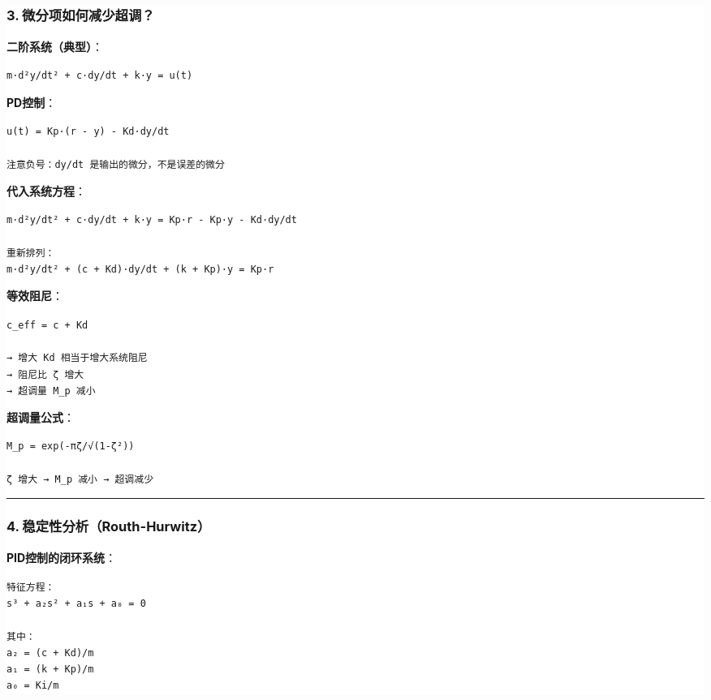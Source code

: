 ### 3. 微分项如何减少超调？

**二阶系统（典型）**：

```
m·d²y/dt² + c·dy/dt + k·y = u(t)
```

**PD控制**：

```
u(t) = Kp·(r - y) - Kd·dy/dt

注意负号：dy/dt 是输出的微分，不是误差的微分
```

**代入系统方程**：

```
m·d²y/dt² + c·dy/dt + k·y = Kp·r - Kp·y - Kd·dy/dt

重新排列：
m·d²y/dt² + (c + Kd)·dy/dt + (k + Kp)·y = Kp·r
```

**等效阻尼**：

```
c_eff = c + Kd

→ 增大 Kd 相当于增大系统阻尼
→ 阻尼比 ζ 增大
→ 超调量 M_p 减小
```

**超调量公式**：

```
M_p = exp(-πζ/√(1-ζ²))

ζ 增大 → M_p 减小 → 超调减少
```

---

### 4. 稳定性分析（Routh-Hurwitz）

**PID控制的闭环系统**：

```
特征方程：
s³ + a₂s² + a₁s + a₀ = 0

其中：
a₂ = (c + Kd)/m
a₁ = (k + Kp)/m
a₀ = Ki/m
```
